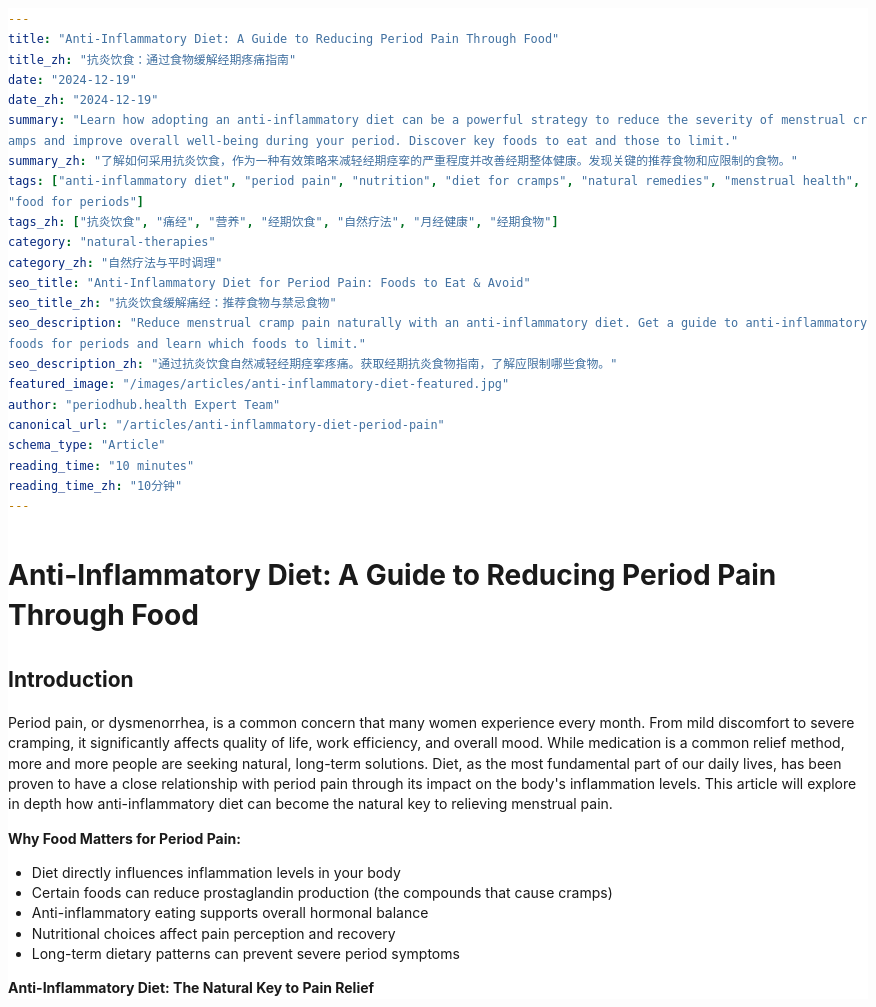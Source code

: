 ```yaml
---
title: "Anti-Inflammatory Diet: A Guide to Reducing Period Pain Through Food"
title_zh: "抗炎饮食：通过食物缓解经期疼痛指南"
date: "2024-12-19"
date_zh: "2024-12-19"
summary: "Learn how adopting an anti-inflammatory diet can be a powerful strategy to reduce the severity of menstrual cramps and improve overall well-being during your period. Discover key foods to eat and those to limit."
summary_zh: "了解如何采用抗炎饮食，作为一种有效策略来减轻经期痉挛的严重程度并改善经期整体健康。发现关键的推荐食物和应限制的食物。"
tags: ["anti-inflammatory diet", "period pain", "nutrition", "diet for cramps", "natural remedies", "menstrual health", "food for periods"]
tags_zh: ["抗炎饮食", "痛经", "营养", "经期饮食", "自然疗法", "月经健康", "经期食物"]
category: "natural-therapies"
category_zh: "自然疗法与平时调理"
seo_title: "Anti-Inflammatory Diet for Period Pain: Foods to Eat & Avoid"
seo_title_zh: "抗炎饮食缓解痛经：推荐食物与禁忌食物"
seo_description: "Reduce menstrual cramp pain naturally with an anti-inflammatory diet. Get a guide to anti-inflammatory foods for periods and learn which foods to limit."
seo_description_zh: "通过抗炎饮食自然减轻经期痉挛疼痛。获取经期抗炎食物指南，了解应限制哪些食物。"
featured_image: "/images/articles/anti-inflammatory-diet-featured.jpg"
author: "periodhub.health Expert Team"
canonical_url: "/articles/anti-inflammatory-diet-period-pain"
schema_type: "Article"
reading_time: "10 minutes"
reading_time_zh: "10分钟"
---
```


# Anti-Inflammatory Diet: A Guide to Reducing Period Pain Through Food

## Introduction

Period pain, or dysmenorrhea, is a common concern that many women experience every month. From mild discomfort to severe cramping, it significantly affects quality of life, work efficiency, and overall mood. While medication is a common relief method, more and more people are seeking natural, long-term solutions. Diet, as the most fundamental part of our daily lives, has been proven to have a close relationship with period pain through its impact on the body's inflammation levels. This article will explore in depth how anti-inflammatory diet can become the natural key to relieving menstrual pain.

**Why Food Matters for Period Pain:**
- Diet directly influences inflammation levels in your body
- Certain foods can reduce prostaglandin production (the compounds that cause cramps)
- Anti-inflammatory eating supports overall hormonal balance
- Nutritional choices affect pain perception and recovery
- Long-term dietary patterns can prevent severe period symptoms

**Anti-Inflammatory Diet: The Natural Key to Pain Relief**
